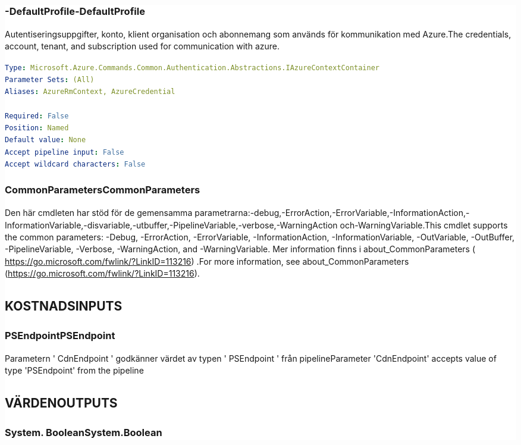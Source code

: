 ### <span data-ttu-id="3d0e9-129">-DefaultProfile</span><span class="sxs-lookup"><span data-stu-id="3d0e9-129">-DefaultProfile</span></span>
<span data-ttu-id="3d0e9-130">Autentiseringsuppgifter, konto, klient organisation och abonnemang som används för kommunikation med Azure.</span><span class="sxs-lookup"><span data-stu-id="3d0e9-130">The credentials, account, tenant, and subscription used for communication with azure.</span></span>

```yaml
Type: Microsoft.Azure.Commands.Common.Authentication.Abstractions.IAzureContextContainer
Parameter Sets: (All)
Aliases: AzureRmContext, AzureCredential

Required: False
Position: Named
Default value: None
Accept pipeline input: False
Accept wildcard characters: False
```

### <span data-ttu-id="3d0e9-131">CommonParameters</span><span class="sxs-lookup"><span data-stu-id="3d0e9-131">CommonParameters</span></span>
<span data-ttu-id="3d0e9-132">Den här cmdleten har stöd för de gemensamma parametrarna:-debug,-ErrorAction,-ErrorVariable,-InformationAction,-InformationVariable,-disvariable,-utbuffer,-PipelineVariable,-verbose,-WarningAction och-WarningVariable.</span><span class="sxs-lookup"><span data-stu-id="3d0e9-132">This cmdlet supports the common parameters: -Debug, -ErrorAction, -ErrorVariable, -InformationAction, -InformationVariable, -OutVariable, -OutBuffer, -PipelineVariable, -Verbose, -WarningAction, and -WarningVariable.</span></span> <span data-ttu-id="3d0e9-133">Mer information finns i about_CommonParameters ( https://go.microsoft.com/fwlink/?LinkID=113216) .</span><span class="sxs-lookup"><span data-stu-id="3d0e9-133">For more information, see about_CommonParameters (https://go.microsoft.com/fwlink/?LinkID=113216).</span></span>

## <span data-ttu-id="3d0e9-134">KOSTNADS</span><span class="sxs-lookup"><span data-stu-id="3d0e9-134">INPUTS</span></span>

### <span data-ttu-id="3d0e9-135">PSEndpoint</span><span class="sxs-lookup"><span data-stu-id="3d0e9-135">PSEndpoint</span></span>
<span data-ttu-id="3d0e9-136">Parametern ' CdnEndpoint ' godkänner värdet av typen ' PSEndpoint ' från pipeline</span><span class="sxs-lookup"><span data-stu-id="3d0e9-136">Parameter 'CdnEndpoint' accepts value of type 'PSEndpoint' from the pipeline</span></span>

## <span data-ttu-id="3d0e9-137">VÄRDEN</span><span class="sxs-lookup"><span data-stu-id="3d0e9-137">OUTPUTS</span></span>

### <span data-ttu-id="3d0e9-138">System. Boolean</span><span class="sxs-lookup"><span data-stu-id="3d0e9-138">System.Boolean</span></span>
